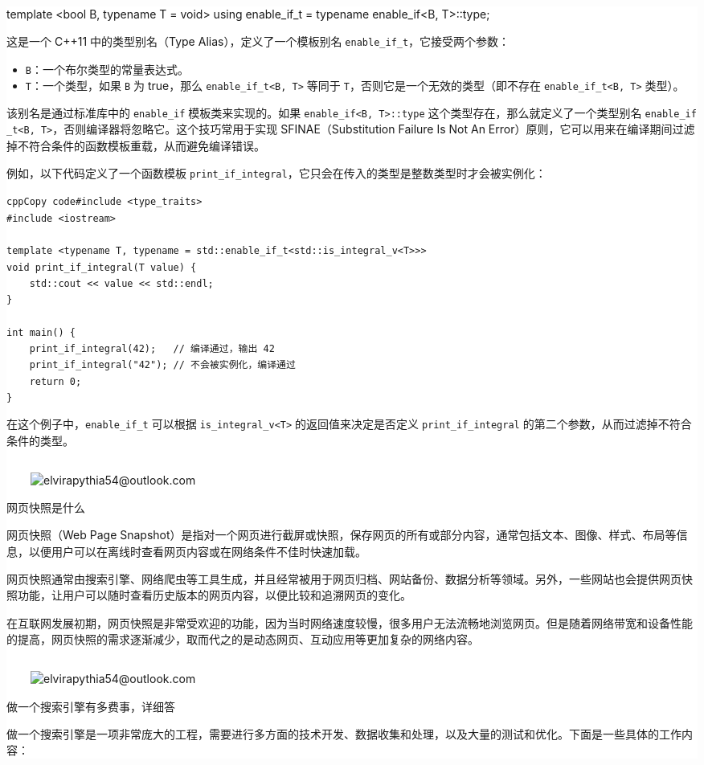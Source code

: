 template <bool B, typename T = void> using enable_if_t = typename enable_if<B, T>::type;





这是一个 C++11 中的类型别名（Type Alias），定义了一个模板别名 `enable_if_t`，它接受两个参数：

- `B`：一个布尔类型的常量表达式。
- `T`：一个类型，如果 `B` 为 true，那么 `enable_if_t<B, T>` 等同于 `T`，否则它是一个无效的类型（即不存在 `enable_if_t<B, T>` 类型）。

该别名是通过标准库中的 `enable_if` 模板类来实现的。如果 `enable_if<B, T>::type` 这个类型存在，那么就定义了一个类型别名 `enable_if_t<B, T>`，否则编译器将忽略它。这个技巧常用于实现 SFINAE（Substitution Failure Is Not An Error）原则，它可以用来在编译期间过滤掉不符合条件的函数模板重载，从而避免编译错误。

例如，以下代码定义了一个函数模板 `print_if_integral`，它只会在传入的类型是整数类型时才会被实例化：

```
cppCopy code#include <type_traits>
#include <iostream>

template <typename T, typename = std::enable_if_t<std::is_integral_v<T>>>
void print_if_integral(T value) {
    std::cout << value << std::endl;
}

int main() {
    print_if_integral(42);   // 编译通过，输出 42
    print_if_integral("42"); // 不会被实例化，编译通过
    return 0;
}
```

在这个例子中，`enable_if_t` 可以根据 `is_integral_v<T>` 的返回值来决定是否定义 `print_if_integral` 的第二个参数，从而过滤掉不符合条件的类型。



![img](data:image/svg+xml,%3csvg%20xmlns=%27http://www.w3.org/2000/svg%27%20version=%271.1%27%20width=%2730%27%20height=%2730%27/%3e)![elvirapythia54@outlook.com](https://chat.openai.com/_next/image?url=https%3A%2F%2Fs.gravatar.com%2Favatar%2Fa596c893b76d64d88d50e07786a9b09e%3Fs%3D480%26r%3Dpg%26d%3Dhttps%253A%252F%252Fcdn.auth0.com%252Favatars%252Fel.png&w=64&q=75)

网页快照是什么





网页快照（Web Page Snapshot）是指对一个网页进行截屏或快照，保存网页的所有或部分内容，通常包括文本、图像、样式、布局等信息，以便用户可以在离线时查看网页内容或在网络条件不佳时快速加载。

网页快照通常由搜索引擎、网络爬虫等工具生成，并且经常被用于网页归档、网站备份、数据分析等领域。另外，一些网站也会提供网页快照功能，让用户可以随时查看历史版本的网页内容，以便比较和追溯网页的变化。

在互联网发展初期，网页快照是非常受欢迎的功能，因为当时网络速度较慢，很多用户无法流畅地浏览网页。但是随着网络带宽和设备性能的提高，网页快照的需求逐渐减少，取而代之的是动态网页、互动应用等更加复杂的网络内容。



![img](data:image/svg+xml,%3csvg%20xmlns=%27http://www.w3.org/2000/svg%27%20version=%271.1%27%20width=%2730%27%20height=%2730%27/%3e)![elvirapythia54@outlook.com](https://chat.openai.com/_next/image?url=https%3A%2F%2Fs.gravatar.com%2Favatar%2Fa596c893b76d64d88d50e07786a9b09e%3Fs%3D480%26r%3Dpg%26d%3Dhttps%253A%252F%252Fcdn.auth0.com%252Favatars%252Fel.png&w=64&q=75)

做一个搜索引擎有多费事，详细答





做一个搜索引擎是一项非常庞大的工程，需要进行多方面的技术开发、数据收集和处理，以及大量的测试和优化。下面是一些具体的工作内容：
